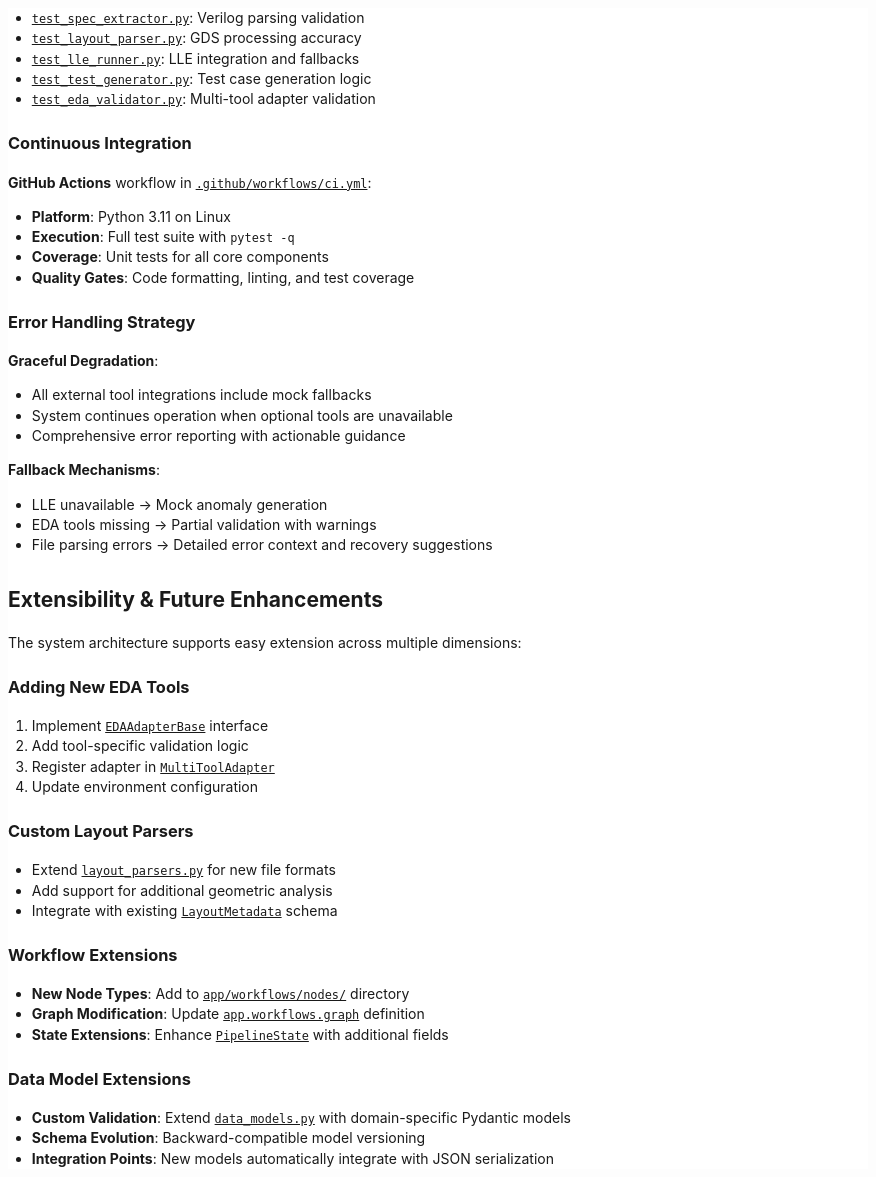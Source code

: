 - [`test_spec_extractor.py`](tests/test_spec_extractor.py): Verilog parsing validation
- [`test_layout_parser.py`](tests/test_layout_parser.py): GDS processing accuracy  
- [`test_lle_runner.py`](tests/test_lle_runner.py): LLE integration and fallbacks
- [`test_test_generator.py`](tests/test_test_generator.py): Test case generation logic
- [`test_eda_validator.py`](tests/test_eda_validator.py): Multi-tool adapter validation

### Continuous Integration
**GitHub Actions** workflow in [`.github/workflows/ci.yml`](.github/workflows/ci.yml):
- **Platform**: Python 3.11 on Linux
- **Execution**: Full test suite with `pytest -q`
- **Coverage**: Unit tests for all core components
- **Quality Gates**: Code formatting, linting, and test coverage

### Error Handling Strategy

**Graceful Degradation**:
- All external tool integrations include mock fallbacks
- System continues operation when optional tools are unavailable
- Comprehensive error reporting with actionable guidance

**Fallback Mechanisms**:
- LLE unavailable → Mock anomaly generation
- EDA tools missing → Partial validation with warnings
- File parsing errors → Detailed error context and recovery suggestions

## Extensibility & Future Enhancements

The system architecture supports easy extension across multiple dimensions:

### Adding New EDA Tools
1. Implement [`EDAAdapterBase`](app/tools/eda_adapters.py) interface
2. Add tool-specific validation logic
3. Register adapter in [`MultiToolAdapter`](app/tools/eda_adapters.py)
4. Update environment configuration

### Custom Layout Parsers
- Extend [`layout_parsers.py`](app/tools/layout_parsers.py) for new file formats
- Add support for additional geometric analysis
- Integrate with existing [`LayoutMetadata`](app/data_models.py) schema

### Workflow Extensions
- **New Node Types**: Add to [`app/workflows/nodes/`](app/workflows/nodes/) directory
- **Graph Modification**: Update [`app.workflows.graph`](app/workflows/graph.py) definition
- **State Extensions**: Enhance [`PipelineState`](app/state.py) with additional fields

### Data Model Extensions
- **Custom Validation**: Extend [`data_models.py`](app/data_models.py) with domain-specific Pydantic models
- **Schema Evolution**: Backward-compatible model versioning
- **Integration Points**: New models automatically integrate with JSON serialization
